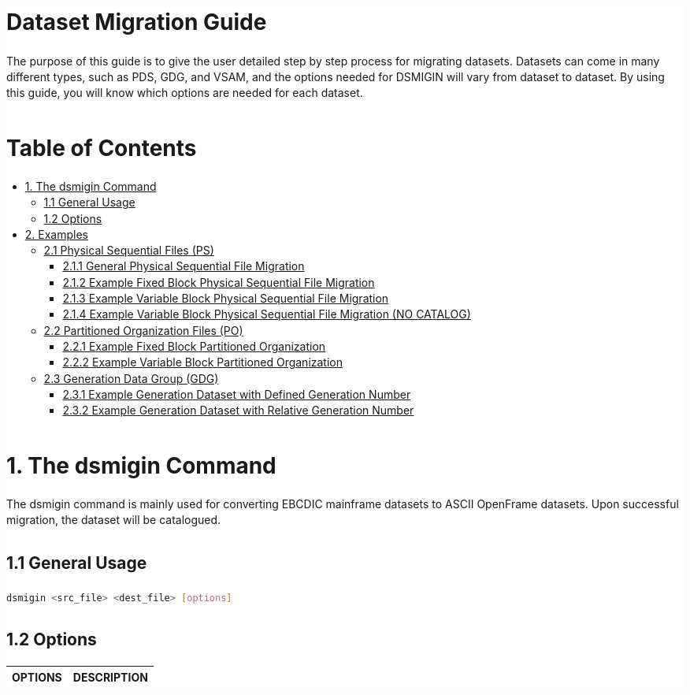 # Dataset Migration Guide

The purpose of this guide is to give the user detailed step by step process for migrating datasets. Datasets can come in many different types, such as PDS, GDG, and VSAM, and the options needed for DSMIGIN will vary from dataset to dataset. By using this guide, you will know which options are needed for each dataset. 

# Table of Contents

- [1. The dsmigin Command](#1-the-dsmigin-command)
	- [1.1 General Usage](#11-general-usage)
	- [1.2 Options](#12-options)
- [2. Examples](#2-examples)
	- [2.1 Physical Sequential Files (PS)](#21-physical-sequential-files-ps)
		- [2.1.1 General Physical Sequential File Migration](#211-general-physical-sequential-file-migration)
		- [2.1.2 Example Fixed Block Physical Sequential File Migration](#212-example-fixed-block-physical-sequential-file-migration)
		- [2.1.3 Example Variable Block Physical Sequential File Migration](#213-example-variable-block-physical-sequential-file-migration)
		- [2.1.4 Example Variable Block Physical Sequential File Migration (NO CATALOG)](#214-example-variable-block-phsyical-sequential-file-migration-no-catalog)
	- [2.2 Partitioned Organization Files (PO)](#22-partitioned-organization-files-po)
		- [2.2.1 Example Fixed Block Partitioned Organization](#221-example-fixed-block-partitioned-organization)
		- [2.2.2 Example Variable Block Partitioned Organization](#222-example-variable-block-partitioned-organization)
	- [2.3 Generation Data Group (GDG)](#23-generation-data-group-gdg)
		- [2.3.1 Example Generation Dataset with Defined Generation Number](#231-example-generation-dataset-with-defined-generation-number)
		- [2.3.2 Example Generation Dataset with Relative Generation Number](#232-example-generation-dataset-with-relative-generation-number)

# 1. The dsmigin Command

The dsmigin command is mainly used for converting EBCDIC mainframe datasets to ASCII OpenFrame datasets. Upon successful migration, the dataset will be catalogued. 

## 1.1 General Usage

```bash
dsmigin <src_file> <dest_file> [options]
```

## 1.2 Options


| OPTIONS              | DESCRIPTION                                                                                                                                                                                                                                                                                                                                                                                                                                                                                                                                                                                                                                                                                                                                                                                                                                                                                                                                                                                                                                                                                                                                                                                                                                                                                                                                                                                                                                                                                                                                                                                                                                                                                                                                                                                                                         |
|----------------------|-------------------------------------------------------------------------------------------------------------------------------------------------------------------------------------------------------------------------------------------------------------------------------------------------------------------------------------------------------------------------------------------------------------------------------------------------------------------------------------------------------------------------------------------------------------------------------------------------------------------------------------------------------------------------------------------------------------------------------------------------------------------------------------------------------------------------------------------------------------------------------------------------------------------------------------------------------------------------------------------------------------------------------------------------------------------------------------------------------------------------------------------------------------------------------------------------------------------------------------------------------------------------------------------------------------------------------------------------------------------------------------------------------------------------------------------------------------------------------------------------------------------------------------------------------------------------------------------------------------------------------------------------------------------------------------------------------------------------------------------------------------------------------------------------------------------------------------|